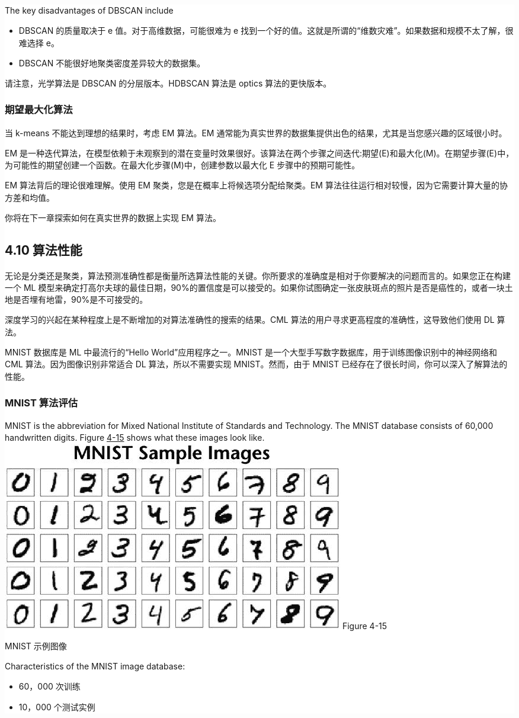 The key disadvantages of DBSCAN include

*   DBSCAN 的质量取决于 e 值。对于高维数据，可能很难为 e 找到一个好的值。这就是所谓的“维数灾难”。如果数据和规模不太了解，很难选择 e。

*   DBSCAN 不能很好地聚类密度差异较大的数据集。

请注意，光学算法是 DBSCAN 的分层版本。HDBSCAN 算法是 optics 算法的更快版本。

### 期望最大化算法

当 k-means 不能达到理想的结果时，考虑 EM 算法。EM 通常能为真实世界的数据集提供出色的结果，尤其是当您感兴趣的区域很小时。

EM 是一种迭代算法，在模型依赖于未观察到的潜在变量时效果很好。该算法在两个步骤之间迭代:期望(E)和最大化(M)。在期望步骤(E)中，为可能性的期望创建一个函数。在最大化步骤(M)中，创建参数以最大化 E 步骤中的预期可能性。

EM 算法背后的理论很难理解。使用 EM 聚类，您是在概率上将候选项分配给聚类。EM 算法往往运行相对较慢，因为它需要计算大量的协方差和均值。

你将在下一章探索如何在真实世界的数据上实现 EM 算法。

## 4.10 算法性能

无论是分类还是聚类，算法预测准确性都是衡量所选算法性能的关键。你所要求的准确度是相对于你要解决的问题而言的。如果您正在构建一个 ML 模型来确定打高尔夫球的最佳日期，90%的置信度是可以接受的。如果你试图确定一张皮肤斑点的照片是否是癌性的，或者一块土地是否埋有地雷，90%是不可接受的。

深度学习的兴起在某种程度上是不断增加的对算法准确性的搜索的结果。CML 算法的用户寻求更高程度的准确性，这导致他们使用 DL 算法。

MNIST 数据库是 ML 中最流行的“Hello World”应用程序之一。MNIST 是一个大型手写数字数据库，用于训练图像识别中的神经网络和 CML 算法。因为图像识别非常适合 DL 算法，所以不需要实现 MNIST。然而，由于 MNIST 已经存在了很长时间，你可以深入了解算法的性能。

### MNIST 算法评估

MNIST is the abbreviation for Mixed National Institute of Standards and Technology. The MNIST database consists of 60,000 handwritten digits. Figure [4-15](#Fig15) shows what these images look like.![img/468661_1_En_4_Chapter/468661_1_En_4_Fig15_HTML.jpg](img/468661_1_En_4_Fig15_HTML.jpg) Figure 4-15

MNIST 示例图像

Characteristics of the MNIST image database:

*   60，000 次训练

*   10，000 个测试实例
